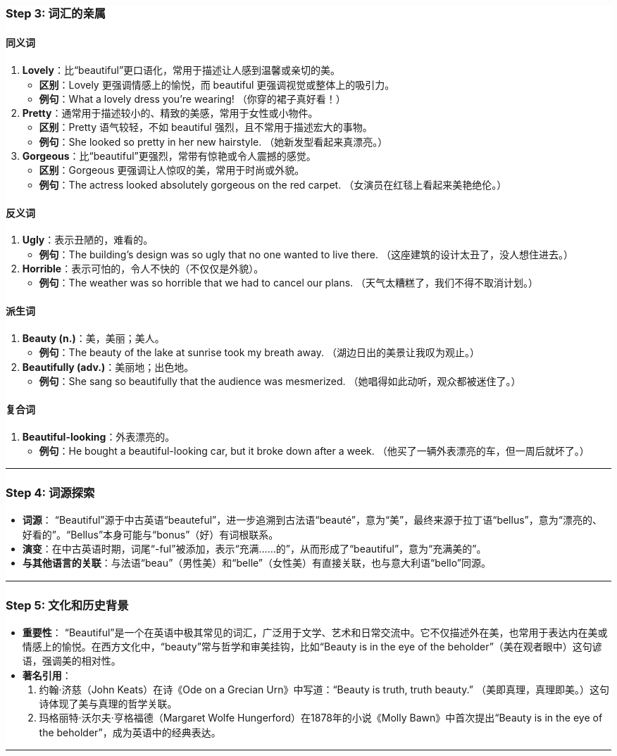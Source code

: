
### Step 3: 词汇的亲属

#### 同义词
1. **Lovely**：比“beautiful”更口语化，常用于描述让人感到温馨或亲切的美。
   - **区别**：Lovely 更强调情感上的愉悦，而 beautiful 更强调视觉或整体上的吸引力。
   - **例句**：What a lovely dress you’re wearing! （你穿的裙子真好看！）
2. **Pretty**：通常用于描述较小的、精致的美感，常用于女性或小物件。
   - **区别**：Pretty 语气较轻，不如 beautiful 强烈，且不常用于描述宏大的事物。
   - **例句**：She looked so pretty in her new hairstyle. （她新发型看起来真漂亮。）
3. **Gorgeous**：比“beautiful”更强烈，常带有惊艳或令人震撼的感觉。
   - **区别**：Gorgeous 更强调让人惊叹的美，常用于时尚或外貌。
   - **例句**：The actress looked absolutely gorgeous on the red carpet. （女演员在红毯上看起来美艳绝伦。）

#### 反义词
1. **Ugly**：表示丑陋的，难看的。
   - **例句**：The building’s design was so ugly that no one wanted to live there. （这座建筑的设计太丑了，没人想住进去。）
2. **Horrible**：表示可怕的，令人不快的（不仅仅是外貌）。
   - **例句**：The weather was so horrible that we had to cancel our plans. （天气太糟糕了，我们不得不取消计划。）

#### 派生词
1. **Beauty (n.)**：美，美丽；美人。
   - **例句**：The beauty of the lake at sunrise took my breath away. （湖边日出的美景让我叹为观止。）
2. **Beautifully (adv.)**：美丽地；出色地。
   - **例句**：She sang so beautifully that the audience was mesmerized. （她唱得如此动听，观众都被迷住了。）

#### 复合词
1. **Beautiful-looking**：外表漂亮的。
   - **例句**：He bought a beautiful-looking car, but it broke down after a week. （他买了一辆外表漂亮的车，但一周后就坏了。）

---

### Step 4: 词源探索

- **词源**： “Beautiful”源于中古英语“beauteful”，进一步追溯到古法语“beauté”，意为“美”，最终来源于拉丁语“bellus”，意为“漂亮的、好看的”。“Bellus”本身可能与“bonus”（好）有词根联系。
- **演变**：在中古英语时期，词尾“-ful”被添加，表示“充满……的”，从而形成了“beautiful”，意为“充满美的”。
- **与其他语言的关联**：与法语“beau”（男性美）和“belle”（女性美）有直接关联，也与意大利语“bello”同源。

---

### Step 5: 文化和历史背景

- **重要性**： “Beautiful”是一个在英语中极其常见的词汇，广泛用于文学、艺术和日常交流中。它不仅描述外在美，也常用于表达内在美或情感上的愉悦。在西方文化中，“beauty”常与哲学和审美挂钩，比如“Beauty is in the eye of the beholder”（美在观者眼中）这句谚语，强调美的相对性。
- **著名引用**：
  1. 约翰·济慈（John Keats）在诗《Ode on a Grecian Urn》中写道：“Beauty is truth, truth beauty.” （美即真理，真理即美。）这句诗体现了美与真理的哲学关联。
  2. 玛格丽特·沃尔夫·亨格福德（Margaret Wolfe Hungerford）在1878年的小说《Molly Bawn》中首次提出“Beauty is in the eye of the beholder”，成为英语中的经典表达。

---
